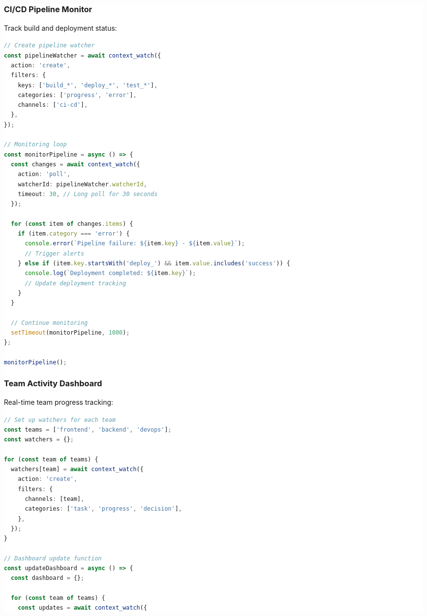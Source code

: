 ### CI/CD Pipeline Monitor

Track build and deployment status:

```typescript
// Create pipeline watcher
const pipelineWatcher = await context_watch({
  action: 'create',
  filters: {
    keys: ['build_*', 'deploy_*', 'test_*'],
    categories: ['progress', 'error'],
    channels: ['ci-cd'],
  },
});

// Monitoring loop
const monitorPipeline = async () => {
  const changes = await context_watch({
    action: 'poll',
    watcherId: pipelineWatcher.watcherId,
    timeout: 30, // Long poll for 30 seconds
  });

  for (const item of changes.items) {
    if (item.category === 'error') {
      console.error(`Pipeline failure: ${item.key} - ${item.value}`);
      // Trigger alerts
    } else if (item.key.startsWith('deploy_') && item.value.includes('success')) {
      console.log(`Deployment completed: ${item.key}`);
      // Update deployment tracking
    }
  }

  // Continue monitoring
  setTimeout(monitorPipeline, 1000);
};

monitorPipeline();
```

### Team Activity Dashboard

Real-time team progress tracking:

```typescript
// Set up watchers for each team
const teams = ['frontend', 'backend', 'devops'];
const watchers = {};

for (const team of teams) {
  watchers[team] = await context_watch({
    action: 'create',
    filters: {
      channels: [team],
      categories: ['task', 'progress', 'decision'],
    },
  });
}

// Dashboard update function
const updateDashboard = async () => {
  const dashboard = {};

  for (const team of teams) {
    const updates = await context_watch({
```